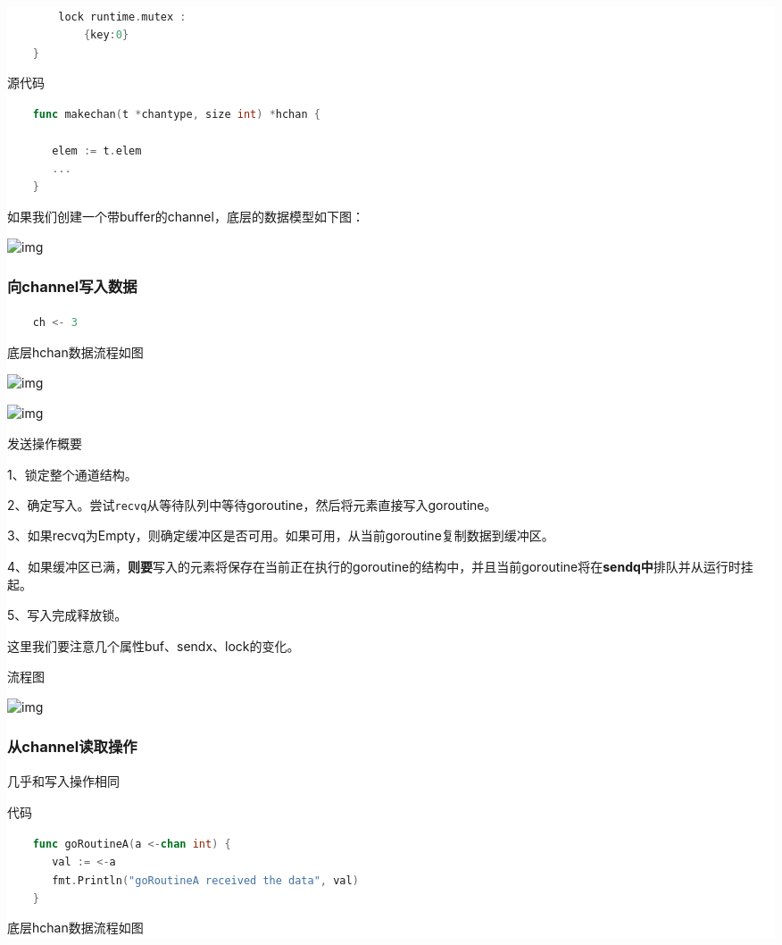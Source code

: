 ```go
        lock runtime.mutex : 
            {key:0}
    }
```
源代码
```go
    func makechan(t *chantype, size int) *hchan {
    
       elem := t.elem
       ...
    }
```
如果我们创建一个带buffer的channel，底层的数据模型如下图：

![img](http://img.ququ123.xyz/img/1460000019204881)

### 向channel写入数据
```go
    ch <- 3
```
底层hchan数据流程如图

![img](http://img.ququ123.xyz/img/1460000019204882)

![img](http://img.ququ123.xyz/img/1460000019204883)

发送操作概要

1、锁定整个通道结构。

2、确定写入。尝试`recvq`从等待队列中等待goroutine，然后将元素直接写入goroutine。

3、如果recvq为Empty，则确定缓冲区是否可用。如果可用，从当前goroutine复制数据到缓冲区。

4、如果缓冲区已满，**则要**写入的元素将保存在当前正在执行的goroutine的结构中，并且当前goroutine将在**sendq中**排队并从运行时挂起。

5、写入完成释放锁。

这里我们要注意几个属性buf、sendx、lock的变化。

流程图

![img](http://img.ququ123.xyz/img/1460000019204884)

### 从channel读取操作

几乎和写入操作相同

代码
```go
    func goRoutineA(a <-chan int) {
       val := <-a
       fmt.Println("goRoutineA received the data", val)
    }
```
底层hchan数据流程如图
